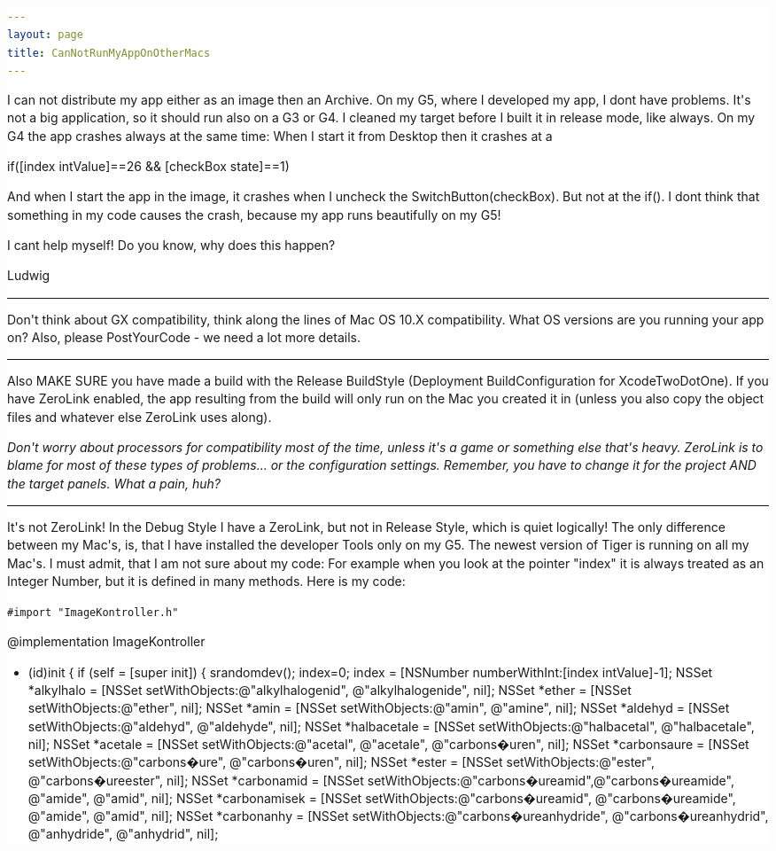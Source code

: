 ```yaml
---
layout: page
title: CanNotRunMyAppOnOtherMacs
---
```


I can not distribute my app either as an image then an Archive. On my G5, where I developed my app, I dont have problems. It's not a big application, so it should run also on a G3 or G4.
I cleaned my target before I built it in release mode, like always. On my G4 the app crashes always at the same time: When I start it from Desktop then it crashes at a

    
if([index intValue]==26 && [checkBox state]==1)


And when I start the app in the image, it crashes when I uncheck the SwitchButton(checkBox). But not at the if(). I dont think that something in my code causes the crash, because my app runs beautifully on my G5!

I cant help myself! Do you know, why does this happen?

Ludwig

----

Don't think about GX compatibility, think along the lines of Mac OS 10.X compatibility. What OS versions are you running your app on? Also, please PostYourCode - we need a lot more details.

----

Also MAKE SURE you have made a build with the Release BuildStyle (Deployment BuildConfiguration for XcodeTwoDotOne). If you have ZeroLink enabled, the app resulting from the build will only run on the Mac you created it in (unless you also copy the object files and whatever else ZeroLink uses along).

*Don't worry about processors for compatibility most of the time, unless it's a game or something else that's heavy. ZeroLink is to blame for most of these types of problems... or the configuration settings. Remember, you have to change it for the project AND the target panels. What a pain, huh?*

----
It's not ZeroLink! In the Debug Style I have a ZeroLink, but not in Release Style, which is quiet logically! The only difference between my Mac's, is, that I have installed the developer Tools only on my G5. The newest version of Tiger is running on all my Mac's. I must admit, that I am not sure about my code: For example when you look at the pointer "index" it is always treated as an Integer Number, but it is defined in many methods. Here is my code:

    #import "ImageKontroller.h"

@implementation ImageKontroller

- (id)init {
	if (self = [super init]) {
		srandomdev();
		index=0;
		index = [NSNumber numberWithInt:[index intValue]-1];
		NSSet *alkylhalo = [NSSet setWithObjects:@"alkylhalogenid", @"alkylhalogenide", nil];
		NSSet *ether = [NSSet setWithObjects:@"ether", nil];
		NSSet *amin = [NSSet setWithObjects:@"amin", @"amine", nil];
		NSSet *aldehyd = [NSSet setWithObjects:@"aldehyd", @"aldehyde", nil];
		NSSet *halbacetale = [NSSet setWithObjects:@"halbacetal", @"halbacetale", nil];
		NSSet *acetale = [NSSet setWithObjects:@"acetal", @"acetale", @"carbons�uren", nil];
		NSSet *carbonsaure = [NSSet setWithObjects:@"carbons�ure", @"carbons�uren", nil];
		NSSet *ester = [NSSet setWithObjects:@"ester", @"carbons�ureester", nil];
		NSSet *carbonamid = [NSSet setWithObjects:@"carbons�ureamid",@"carbons�ureamide", @"amide", @"amid", nil];
		NSSet *carbonamisek = [NSSet setWithObjects:@"carbons�ureamid", @"carbons�ureamide", @"amide", @"amid", nil];
		NSSet *carbonanhy = [NSSet setWithObjects:@"carbons�ureanhydride", @"carbons�ureanhydrid", @"anhydride", @"anhydrid", nil];